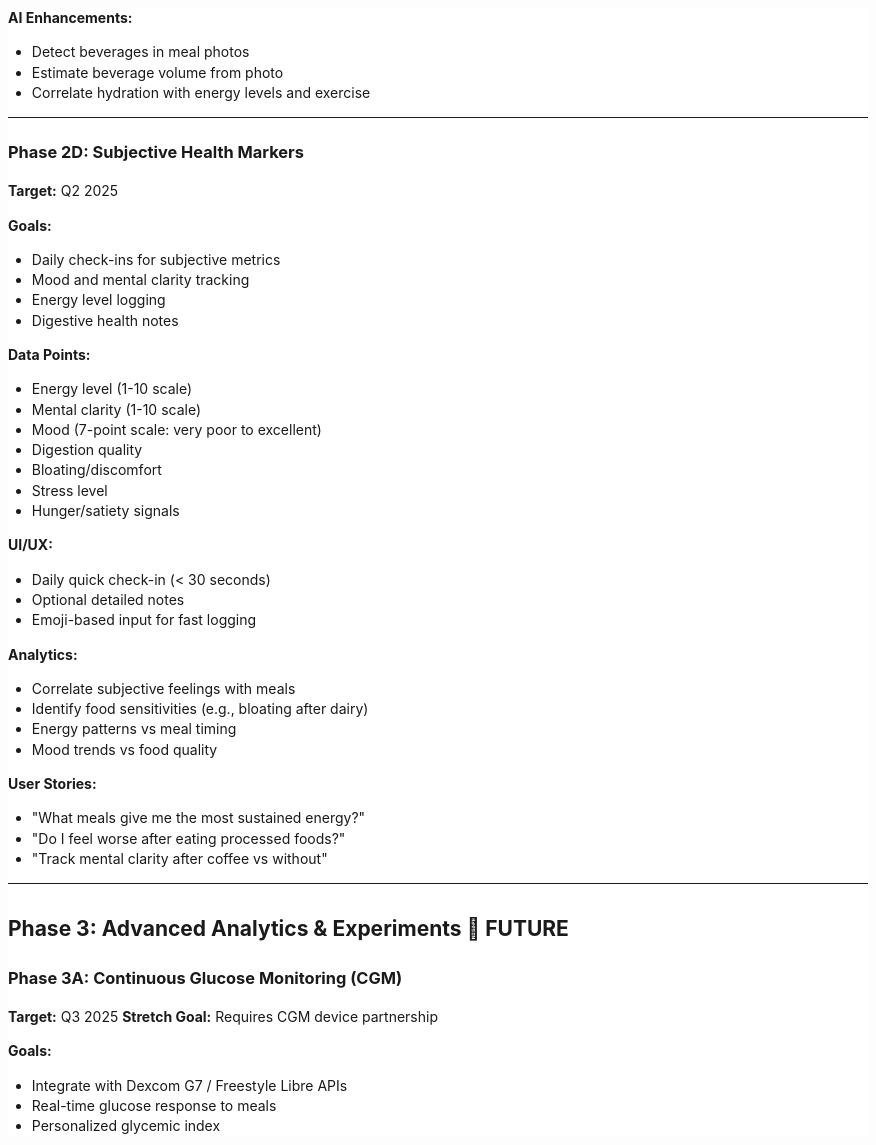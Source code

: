 **AI Enhancements:**
- Detect beverages in meal photos
- Estimate beverage volume from photo
- Correlate hydration with energy levels and exercise

---

### Phase 2D: Subjective Health Markers
**Target:** Q2 2025

**Goals:**
- Daily check-ins for subjective metrics
- Mood and mental clarity tracking
- Energy level logging
- Digestive health notes

**Data Points:**
- Energy level (1-10 scale)
- Mental clarity (1-10 scale)
- Mood (7-point scale: very poor to excellent)
- Digestion quality
- Bloating/discomfort
- Stress level
- Hunger/satiety signals

**UI/UX:**
- Daily quick check-in (< 30 seconds)
- Optional detailed notes
- Emoji-based input for fast logging

**Analytics:**
- Correlate subjective feelings with meals
- Identify food sensitivities (e.g., bloating after dairy)
- Energy patterns vs meal timing
- Mood trends vs food quality

**User Stories:**
- "What meals give me the most sustained energy?"
- "Do I feel worse after eating processed foods?"
- "Track mental clarity after coffee vs without"

---

## Phase 3: Advanced Analytics & Experiments 📅 FUTURE

### Phase 3A: Continuous Glucose Monitoring (CGM)
**Target:** Q3 2025
**Stretch Goal:** Requires CGM device partnership

**Goals:**
- Integrate with Dexcom G7 / Freestyle Libre APIs
- Real-time glucose response to meals
- Personalized glycemic index
